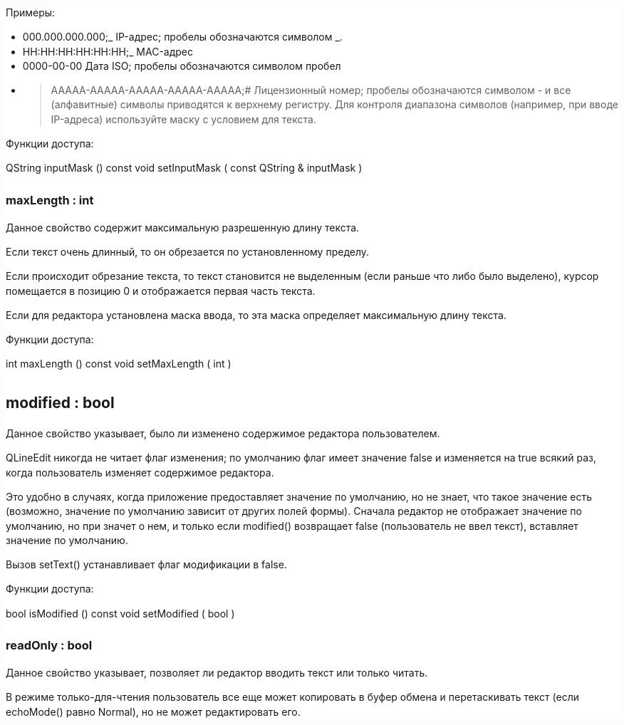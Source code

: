 Примеры:

- 000.000.000.000;_   IP-адрес; пробелы обозначаются символом _.
- HH:HH:HH:HH:HH:HH;_ MAC-адрес
- 0000-00-00  Дата ISO; пробелы обозначаются символом пробел
- >AAAAA-AAAAA-AAAAA-AAAAA-AAAAA;#    Лицензионный номер; пробелы обозначаются символом - и все (алфавитные) символы приводятся к верхнему регистру.
Для контроля диапазона символов (например, при вводе IP-адреса) используйте маску с условием для текста.

Функции доступа:

QString inputMask () const
void setInputMask ( const QString & inputMask )


### maxLength : int

Данное свойство содержит максимальную разрешенную длину текста.

Если текст очень длинный, то он обрезается по установленному пределу.

Если происходит обрезание текста, то текст становится не выделенным (если раньше что либо было выделено), курсор помещается в позицию 0 и отображается первая часть текста.

Если для редактора установлена маска ввода, то эта маска определяет максимальную длину текста.

Функции доступа:

int maxLength () const
void setMaxLength ( int )


## modified : bool

Данное свойство указывает, было ли изменено содержимое редактора пользователем.

QLineEdit никогда не читает флаг изменения; по умолчанию флаг имеет значение false и изменяется на true всякий раз, когда пользователь изменяет содержимое редактора.

Это удобно в случаях, когда приложение предоставляет значение по умолчанию, но не знает, что такое значение есть (возможно, значение по умолчанию зависит от других полей формы). Сначала редактор не отображает значение по умолчанию, но при значет о нем, и только если modified() возвращает false (пользователь не ввел текст), вставляет значение по умолчанию.

Вызов setText() устанавливает флаг модификации в false.

Функции доступа:

bool isModified () const
void setModified ( bool )

### readOnly : bool

Данное свойство указывает, позволяет ли редактор вводить текст или только читать.

В режиме только-для-чтения пользователь все еще может копировать в буфер обмена и перетаскивать текст (если echoMode() равно Normal), но не может редактировать его.
